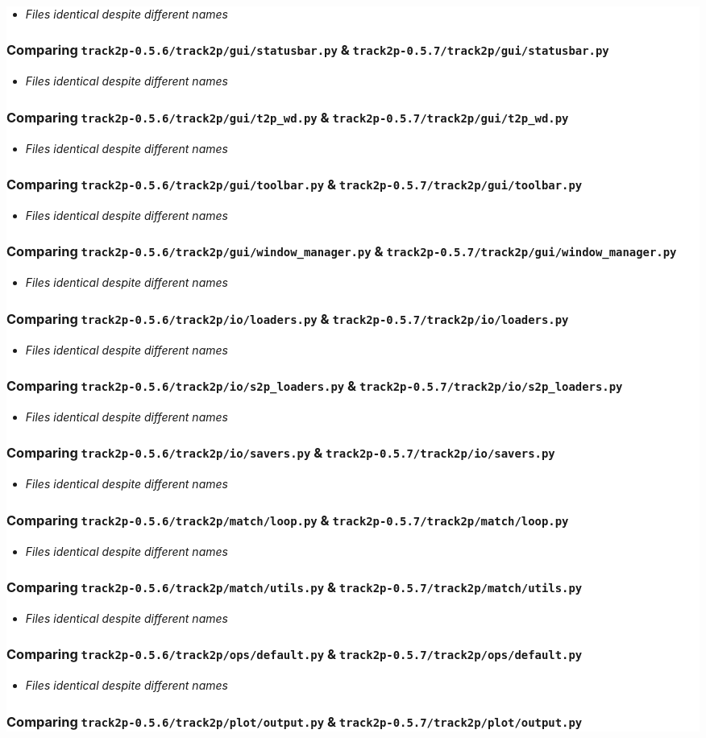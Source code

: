 * *Files identical despite different names*

### Comparing `track2p-0.5.6/track2p/gui/statusbar.py` & `track2p-0.5.7/track2p/gui/statusbar.py`

 * *Files identical despite different names*

### Comparing `track2p-0.5.6/track2p/gui/t2p_wd.py` & `track2p-0.5.7/track2p/gui/t2p_wd.py`

 * *Files identical despite different names*

### Comparing `track2p-0.5.6/track2p/gui/toolbar.py` & `track2p-0.5.7/track2p/gui/toolbar.py`

 * *Files identical despite different names*

### Comparing `track2p-0.5.6/track2p/gui/window_manager.py` & `track2p-0.5.7/track2p/gui/window_manager.py`

 * *Files identical despite different names*

### Comparing `track2p-0.5.6/track2p/io/loaders.py` & `track2p-0.5.7/track2p/io/loaders.py`

 * *Files identical despite different names*

### Comparing `track2p-0.5.6/track2p/io/s2p_loaders.py` & `track2p-0.5.7/track2p/io/s2p_loaders.py`

 * *Files identical despite different names*

### Comparing `track2p-0.5.6/track2p/io/savers.py` & `track2p-0.5.7/track2p/io/savers.py`

 * *Files identical despite different names*

### Comparing `track2p-0.5.6/track2p/match/loop.py` & `track2p-0.5.7/track2p/match/loop.py`

 * *Files identical despite different names*

### Comparing `track2p-0.5.6/track2p/match/utils.py` & `track2p-0.5.7/track2p/match/utils.py`

 * *Files identical despite different names*

### Comparing `track2p-0.5.6/track2p/ops/default.py` & `track2p-0.5.7/track2p/ops/default.py`

 * *Files identical despite different names*

### Comparing `track2p-0.5.6/track2p/plot/output.py` & `track2p-0.5.7/track2p/plot/output.py`

